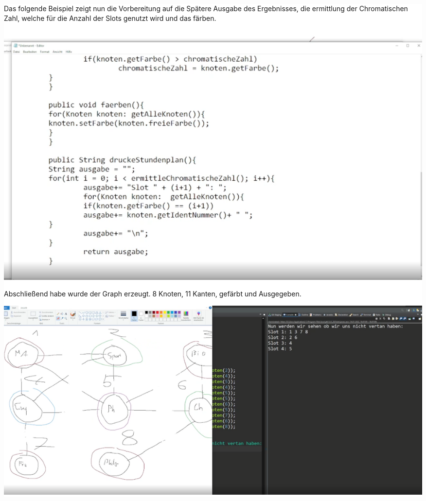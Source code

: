 Das folgende Beispiel zeigt nun die Vorbereitung auf die Spätere Ausgabe des Ergebnisses, die ermittlung der Chromatischen Zahl, welche für die Anzahl der Slots genutzt wird
und das färben.

![](pr2_Thema3_2.PNG)

Abschließend habe wurde der Graph erzeugt.
8 Knoten, 11 Kanten, gefärbt und Ausgegeben.

![](pr2_Thema3_3.PNG)
